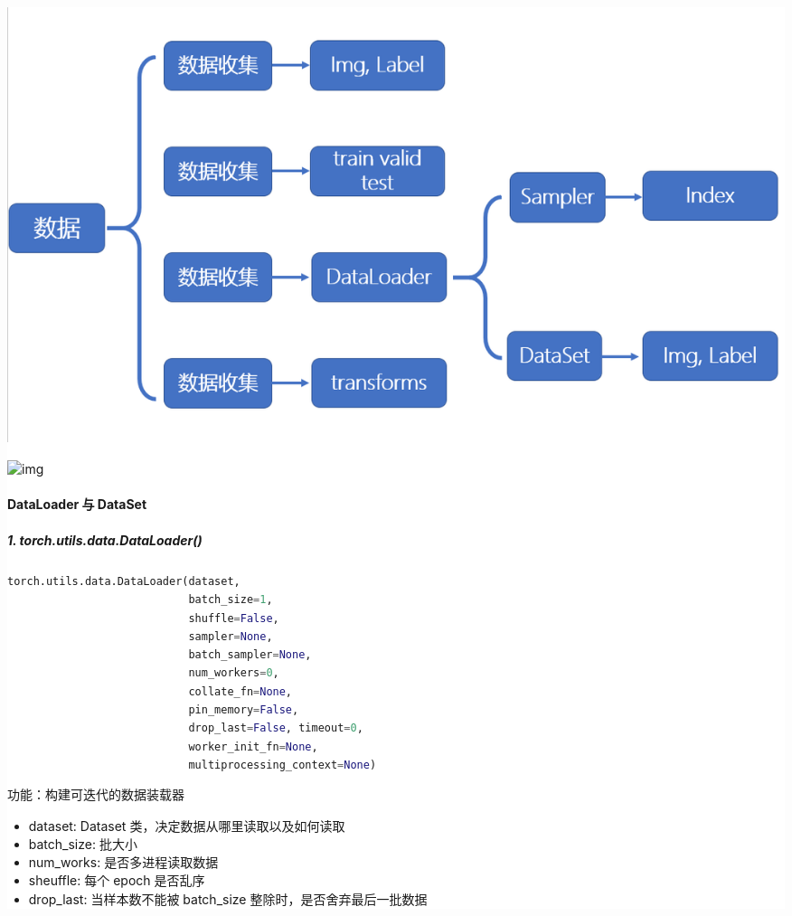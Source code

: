 ![img](深度学习之PyTorch学习笔记.assets/20200516165920.png)

![img](https://image.zhangxiann.com/20200516165920.png)

#### **DataLoader 与 DataSet**

##### **1. torch.utils.data.DataLoader()**

```python
torch.utils.data.DataLoader(dataset, 
                            batch_size=1, 	
                            shuffle=False, 
                            sampler=None, 
                            batch_sampler=None, 
                            num_workers=0, 
                            collate_fn=None, 
                            pin_memory=False, 
                            drop_last=False, timeout=0, 
                            worker_init_fn=None, 
                            multiprocessing_context=None)
```

功能：构建可迭代的数据装载器

- dataset: Dataset 类，决定数据从哪里读取以及如何读取
- batch_size: 批大小
- num_works: 是否多进程读取数据
- sheuffle: 每个 epoch 是否乱序
- drop_last: 当样本数不能被 batch_size 整除时，是否舍弃最后一批数据
